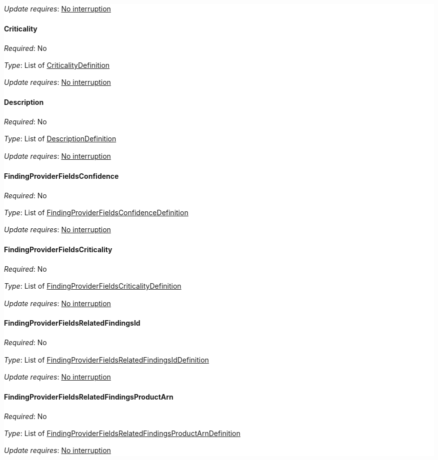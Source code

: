 _Update requires_: [No interruption](https://docs.aws.amazon.com/AWSCloudFormation/latest/UserGuide/using-cfn-updating-stacks-update-behaviors.html#update-no-interrupt)

#### Criticality

_Required_: No

_Type_: List of <a href="criticalitydefinition.md">CriticalityDefinition</a>

_Update requires_: [No interruption](https://docs.aws.amazon.com/AWSCloudFormation/latest/UserGuide/using-cfn-updating-stacks-update-behaviors.html#update-no-interrupt)

#### Description

_Required_: No

_Type_: List of <a href="descriptiondefinition.md">DescriptionDefinition</a>

_Update requires_: [No interruption](https://docs.aws.amazon.com/AWSCloudFormation/latest/UserGuide/using-cfn-updating-stacks-update-behaviors.html#update-no-interrupt)

#### FindingProviderFieldsConfidence

_Required_: No

_Type_: List of <a href="findingproviderfieldsconfidencedefinition.md">FindingProviderFieldsConfidenceDefinition</a>

_Update requires_: [No interruption](https://docs.aws.amazon.com/AWSCloudFormation/latest/UserGuide/using-cfn-updating-stacks-update-behaviors.html#update-no-interrupt)

#### FindingProviderFieldsCriticality

_Required_: No

_Type_: List of <a href="findingproviderfieldscriticalitydefinition.md">FindingProviderFieldsCriticalityDefinition</a>

_Update requires_: [No interruption](https://docs.aws.amazon.com/AWSCloudFormation/latest/UserGuide/using-cfn-updating-stacks-update-behaviors.html#update-no-interrupt)

#### FindingProviderFieldsRelatedFindingsId

_Required_: No

_Type_: List of <a href="findingproviderfieldsrelatedfindingsiddefinition.md">FindingProviderFieldsRelatedFindingsIdDefinition</a>

_Update requires_: [No interruption](https://docs.aws.amazon.com/AWSCloudFormation/latest/UserGuide/using-cfn-updating-stacks-update-behaviors.html#update-no-interrupt)

#### FindingProviderFieldsRelatedFindingsProductArn

_Required_: No

_Type_: List of <a href="findingproviderfieldsrelatedfindingsproductarndefinition.md">FindingProviderFieldsRelatedFindingsProductArnDefinition</a>

_Update requires_: [No interruption](https://docs.aws.amazon.com/AWSCloudFormation/latest/UserGuide/using-cfn-updating-stacks-update-behaviors.html#update-no-interrupt)
